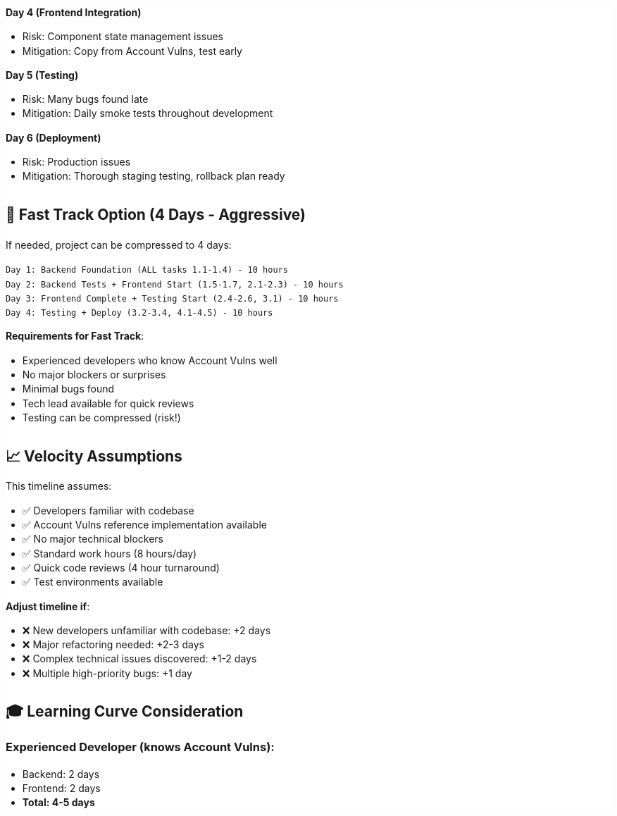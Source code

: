 **Day 4 (Frontend Integration)**
- Risk: Component state management issues
- Mitigation: Copy from Account Vulns, test early

**Day 5 (Testing)**
- Risk: Many bugs found late
- Mitigation: Daily smoke tests throughout development

**Day 6 (Deployment)**
- Risk: Production issues
- Mitigation: Thorough staging testing, rollback plan ready

## 🚀 Fast Track Option (4 Days - Aggressive)

If needed, project can be compressed to 4 days:

```
Day 1: Backend Foundation (ALL tasks 1.1-1.4) - 10 hours
Day 2: Backend Tests + Frontend Start (1.5-1.7, 2.1-2.3) - 10 hours
Day 3: Frontend Complete + Testing Start (2.4-2.6, 3.1) - 10 hours
Day 4: Testing + Deploy (3.2-3.4, 4.1-4.5) - 10 hours
```

**Requirements for Fast Track**:
- Experienced developers who know Account Vulns well
- No major blockers or surprises
- Minimal bugs found
- Tech lead available for quick reviews
- Testing can be compressed (risk!)

## 📈 Velocity Assumptions

This timeline assumes:
- ✅ Developers familiar with codebase
- ✅ Account Vulns reference implementation available
- ✅ No major technical blockers
- ✅ Standard work hours (8 hours/day)
- ✅ Quick code reviews (4 hour turnaround)
- ✅ Test environments available

**Adjust timeline if**:
- ❌ New developers unfamiliar with codebase: +2 days
- ❌ Major refactoring needed: +2-3 days
- ❌ Complex technical issues discovered: +1-2 days
- ❌ Multiple high-priority bugs: +1 day

## 🎓 Learning Curve Consideration

### Experienced Developer (knows Account Vulns):
- Backend: 2 days
- Frontend: 2 days
- **Total: 4-5 days**
